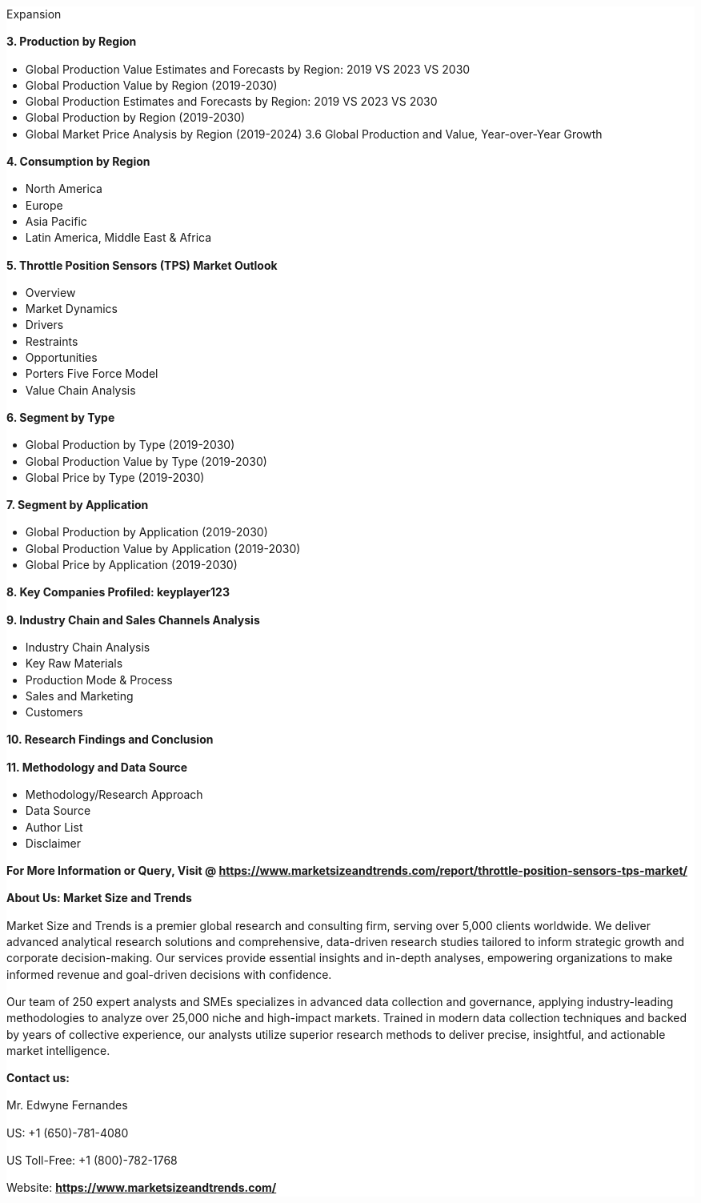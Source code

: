 Expansion</li></ul><p><strong>3. Production by Region</strong></p><ul><li>Global Production Value Estimates and Forecasts by Region: 2019 VS 2023 VS 2030</li><li>Global Production Value by Region (2019-2030)</li><li>Global Production Estimates and Forecasts by Region: 2019 VS 2023 VS 2030</li><li>Global Production by Region (2019-2030)</li><li>Global Market Price Analysis by Region (2019-2024) 3.6 Global Production and Value, Year-over-Year Growth</li></ul><p><strong>4. Consumption by Region</strong></p><ul><li>North America</li><li>Europe</li><li>Asia Pacific</li><li>Latin America, Middle East &amp; Africa</li></ul><p><strong>5. Throttle Position Sensors (TPS) Market Outlook</strong></p><ul><li>Overview</li><li>Market Dynamics</li><li>Drivers</li><li>Restraints</li><li>Opportunities</li><li>Porters Five Force Model</li><li>Value Chain Analysis&nbsp;</li></ul><p><strong>6. Segment by Type</strong></p><ul><li>Global Production by Type (2019-2030)</li><li>Global Production Value by Type (2019-2030)</li><li>Global Price by Type (2019-2030)</li></ul><p><strong>7. Segment by Application</strong></p><ul><li>Global Production by Application (2019-2030)</li><li>Global Production Value by Application (2019-2030)</li><li>Global Price by Application (2019-2030)</li></ul><p><strong>8. Key Companies Profiled: keyplayer123</strong></p><p><strong>9. Industry Chain and Sales Channels Analysis</strong></p><ul><li>Industry Chain Analysis</li><li>Key Raw Materials</li><li>Production Mode &amp; Process</li><li>Sales and Marketing</li><li>Customers</li></ul><p><strong>10. Research Findings and Conclusion</strong></p><p><strong>11. Methodology and Data Source</strong></p><ul><li>Methodology/Research Approach</li><li>Data Source</li><li>Author List</li><li>Disclaimer</li></ul></p><p><strong>For More Information or Query, Visit @ <a href="https://www.marketsizeandtrends.com/report/throttle-position-sensors-tps-market/">https://www.marketsizeandtrends.com/report/throttle-position-sensors-tps-market/</a></strong></p><p><strong>About Us: Market Size and Trends</strong></p><p>Market Size and Trends is a premier global research and consulting firm, serving over 5,000 clients worldwide. We deliver advanced analytical research solutions and comprehensive, data-driven research studies tailored to inform strategic growth and corporate decision-making. Our services provide essential insights and in-depth analyses, empowering organizations to make informed revenue and goal-driven decisions with confidence.</p><p>Our team of 250 expert analysts and SMEs specializes in advanced data collection and governance, applying industry-leading methodologies to analyze over 25,000 niche and high-impact markets. Trained in modern data collection techniques and backed by years of collective experience, our analysts utilize superior research methods to deliver precise, insightful, and actionable market intelligence.</p><p><strong>Contact us:</strong></p><p>Mr. Edwyne Fernandes</p><p>US: +1 (650)-781-4080</p><p>US Toll-Free: +1 (800)-782-1768</p><p>Website: <strong><a href="https://www.marketsizeandtrends.com/">https://www.marketsizeandtrends.com/</a></strong></p>
